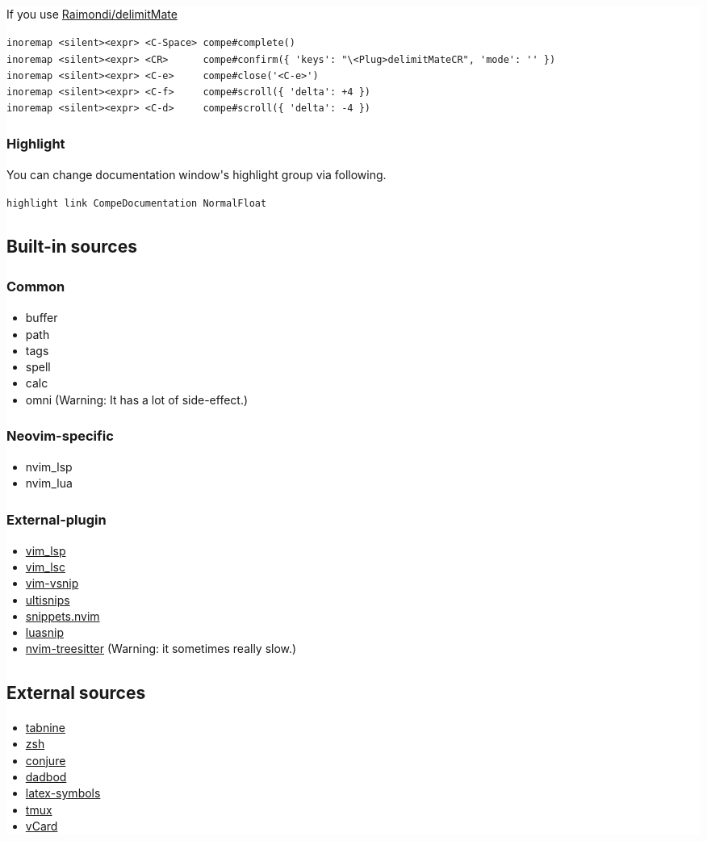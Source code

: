 If you use [Raimondi/delimitMate](https://github.com/Raimondi/delimitMate)

```viml
inoremap <silent><expr> <C-Space> compe#complete()
inoremap <silent><expr> <CR>      compe#confirm({ 'keys': "\<Plug>delimitMateCR", 'mode': '' })
inoremap <silent><expr> <C-e>     compe#close('<C-e>')
inoremap <silent><expr> <C-f>     compe#scroll({ 'delta': +4 })
inoremap <silent><expr> <C-d>     compe#scroll({ 'delta': -4 })
```

### Highlight

You can change documentation window's highlight group via following.

```viml
highlight link CompeDocumentation NormalFloat
```


## Built-in sources

### Common

- buffer
- path
- tags
- spell
- calc
- omni (Warning: It has a lot of side-effect.)

### Neovim-specific

- nvim_lsp
- nvim_lua

### External-plugin

- [vim_lsp](https://github.com/prabirshrestha/vim-lsp)
- [vim_lsc](https://github.com/natebosch/vim-lsc)
- [vim-vsnip](https://github.com/hrsh7th/vim-vsnip)
- [ultisnips](https://github.com/SirVer/ultisnips)
- [snippets.nvim](https://github.com/norcalli/snippets.nvim)
- [luasnip](https://github.com/L3MON4D3/LuaSnip)
- [nvim-treesitter](https://github.com/nvim-treesitter/nvim-treesitter) (Warning: it sometimes really slow.)

## External sources

- [tabnine](https://github.com/tzachar/compe-tabnine)
- [zsh](https://github.com/tamago324/compe-zsh)
- [conjure](https://github.com/tami5/compe-conjure)
- [dadbod](https://github.com/kristijanhusak/vim-dadbod-completion)
- [latex-symbols](https://github.com/GoldsteinE/compe-latex-symbols)
- [tmux](https://github.com/andersevenrud/compe-tmux)
- [vCard](https://github.com/cbarrete/completion-vcard)
